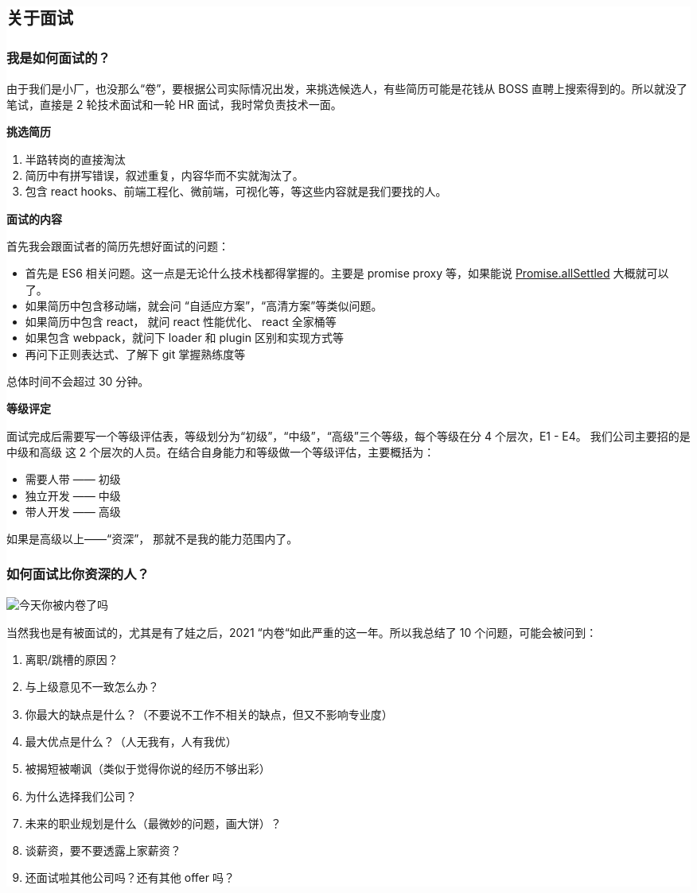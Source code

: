 ## 关于面试

### 我是如何面试的？

由于我们是小厂，也没那么“卷”，要根据公司实际情况出发，来挑选候选人，有些简历可能是花钱从 BOSS 直聘上搜索得到的。所以就没了笔试，直接是 2 轮技术面试和一轮 HR 面试，我时常负责技术一面。

**挑选简历**

1. 半路转岗的直接淘汰
2. 简历中有拼写错误，叙述重复，内容华而不实就淘汰了。
3. 包含 react hooks、前端工程化、微前端，可视化等，等这些内容就是我们要找的人。

**面试的内容**

首先我会跟面试者的简历先想好面试的问题：

- 首先是 ES6 相关问题。这一点是无论什么技术栈都得掌握的。主要是 promise proxy 等，如果能说 [Promise.allSettled](https://developer.mozilla.org/zh-CN/docs/Web/JavaScript/Reference/Global_Objects/Promise/allSettled) 大概就可以了。
- 如果简历中包含移动端，就会问 “自适应方案”，“高清方案”等类似问题。
- 如果简历中包含 react， 就问 react 性能优化、 react 全家桶等
- 如果包含 webpack，就问下 loader 和 plugin 区别和实现方式等
- 再问下正则表达式、了解下 git 掌握熟练度等

总体时间不会超过 30 分钟。

**等级评定**

面试完成后需要写一个等级评估表，等级划分为“初级”，“中级”，“高级”三个等级，每个等级在分 4 个层次，E1 - E4。
我们公司主要招的是 中级和高级 这 2 个层次的人员。在结合自身能力和等级做一个等级评估，主要概括为：

- 需要人带 —— 初级
- 独立开发 —— 中级
- 带人开发 —— 高级

如果是高级以上——“资深”， 那就不是我的能力范围内了。

### 如何面试比你资深的人？

![今天你被内卷了吗](https://p3-juejin.byteimg.com/tos-cn-i-k3u1fbpfcp/6e913f3472234c4ea6054c38486b7737~tplv-k3u1fbpfcp-watermark.image?)

当然我也是有被面试的，尤其是有了娃之后，2021 “内卷“如此严重的这一年。所以我总结了 10 个问题，可能会被问到：

1. 离职/跳槽的原因？

2. 与上级意见不一致怎么办？

3. 你最大的缺点是什么？（不要说不工作不相关的缺点，但又不影响专业度）

4. 最大优点是什么？（人无我有，人有我优）

5. 被揭短被嘲讽（类似于觉得你说的经历不够出彩）

6. 为什么选择我们公司？

7. 未来的职业规划是什么（最微妙的问题，画大饼）？

8. 谈薪资，要不要透露上家薪资？

9. 还面试啦其他公司吗？还有其他 offer 吗？
